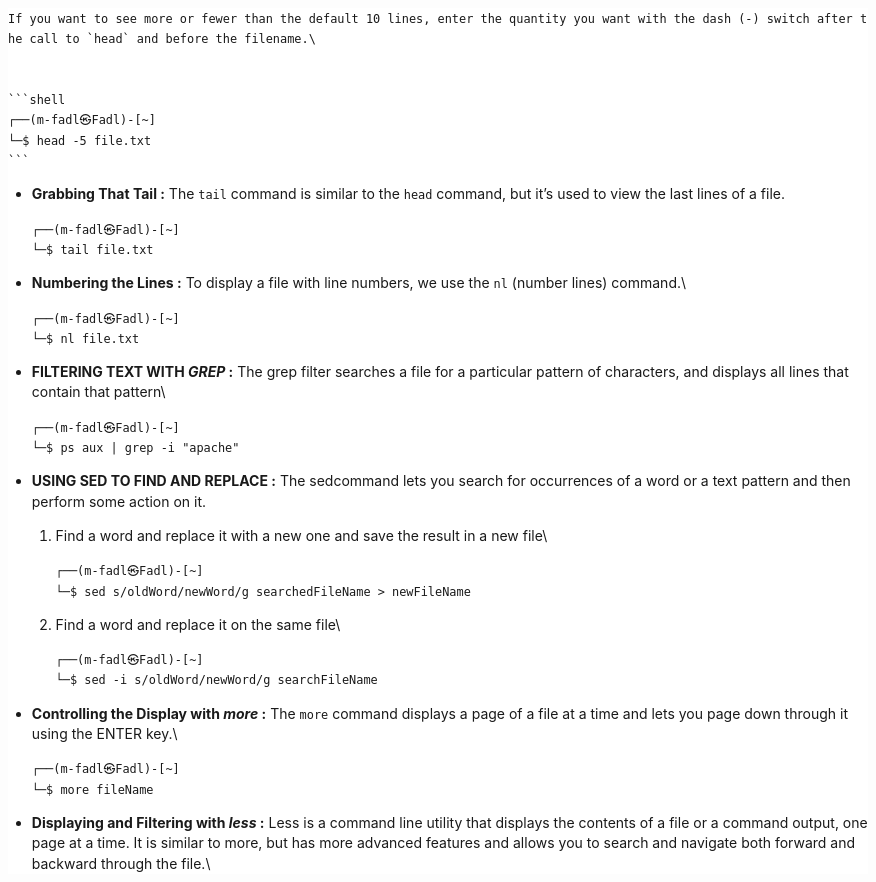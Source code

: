     If you want to see more or fewer than the default 10 lines, enter the quantity you want with the dash (-) switch after the call to `head` and before the filename.\


    ```shell
    ┌──(m-fadl㉿Fadl)-[~]
    └─$ head -5 file.txt
    ```
*   **Grabbing That Tail :** The `tail` command is similar to the `head` command, but it’s used to view the last lines of a file.

    ```shell
    ┌──(m-fadl㉿Fadl)-[~]
    └─$ tail file.txt
    ```
*   **Numbering the Lines :** To display a file with line numbers, we use the `nl` (number lines) command.\


    ```shell
    ┌──(m-fadl㉿Fadl)-[~]
    └─$ nl file.txt
    ```
*   **FILTERING TEXT WITH **_**GREP**_** :** The grep filter searches a file for a particular pattern of characters, and displays all lines that contain that pattern\


    ```shell
    ┌──(m-fadl㉿Fadl)-[~]
    └─$ ps aux | grep -i "apache"
    ```
* **USING SED TO FIND AND REPLACE :** The sedcommand lets you search for occurrences of a word or a text pattern and then perform some action on it.
  1.  Find a word and replace it with a new one and save the result in a new file\


      ```shell
      ┌──(m-fadl㉿Fadl)-[~]
      └─$ sed s/oldWord/newWord/g searchedFileName > newFileName
      ```
  2.  Find a word and replace it on the same file\


      ```shell
      ┌──(m-fadl㉿Fadl)-[~]
      └─$ sed -i s/oldWord/newWord/g searchFileName
      ```
*   **Controlling the Display with **_**more**_** :** The `more` command displays a page of a file at a time and lets you page down through it using the ENTER key.\


    ```shell
    ┌──(m-fadl㉿Fadl)-[~]
    └─$ more fileName
    ```
*   **Displaying and Filtering with **_**less**_** :** Less is a command line utility that displays the contents of a file or a command output, one page at a time. It is similar to more, but has more advanced features and allows you to search and navigate both forward and backward through the file.\
